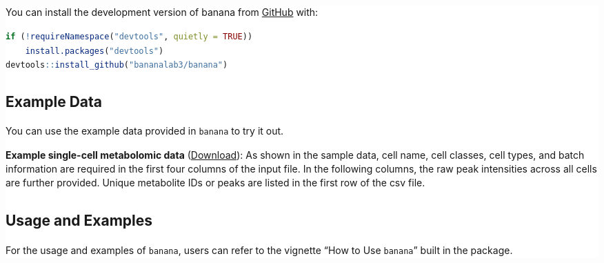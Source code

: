 You can install the development version of banana from
[GitHub](https://github.com/) with:

``` r
if (!requireNamespace("devtools", quietly = TRUE))
    install.packages("devtools")
devtools::install_github("bananalab3/banana")
```

## Example Data

You can use the example data provided in `banana` to try it out.

**Example single-cell metabolomic data**
([Download](https://iboalab.cn/mmease2025/MTBLS78_co_culture.csv)): As
shown in the sample data, cell name, cell classes, cell types, and batch
information are required in the first four columns of the input file. In
the following columns, the raw peak intensities across all cells are
further provided. Unique metabolite IDs or peaks are listed in the first
row of the csv file.

## Usage and Examples

For the usage and examples of `banana`, users can refer to the vignette
“How to Use `banana`” built in the package.

